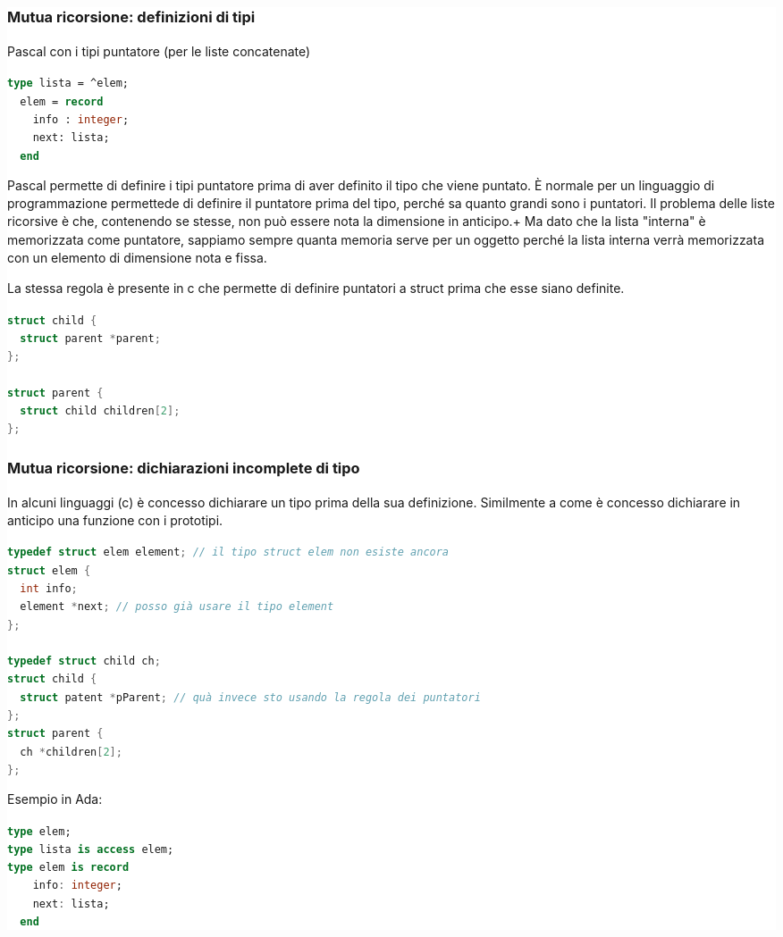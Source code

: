 ### Mutua ricorsione: definizioni di tipi

Pascal con i tipi puntatore (per le liste concatenate)
```pascal
type lista = ^elem;
  elem = record
    info : integer;
    next: lista;
  end
```

Pascal permette di definire i tipi puntatore prima di aver definito il tipo che viene puntato.
È normale per un linguaggio di programmazione permettede di definire il puntatore prima del tipo, perché sa quanto grandi sono i puntatori.
Il problema delle liste ricorsive è che, contenendo se stesse, non può essere nota la dimensione in anticipo.+
Ma dato che la lista "interna" è memorizzata come puntatore, sappiamo sempre quanta memoria serve per un oggetto perché la lista interna verrà memorizzata con un elemento di dimensione nota e fissa.

La stessa regola è presente in c che permette di definire puntatori a struct prima che esse siano definite.

```c
struct child {
  struct parent *parent;
};

struct parent {
  struct child children[2];
};
```

### Mutua ricorsione: dichiarazioni incomplete di tipo

In alcuni linguaggi \(c\) è concesso dichiarare un tipo prima della sua definizione. Similmente a come è concesso dichiarare in anticipo una funzione con i prototipi.

```c
typedef struct elem element; // il tipo struct elem non esiste ancora
struct elem {
  int info;
  element *next; // posso già usare il tipo element
};

typedef struct child ch;
struct child {
  struct patent *pParent; // quà invece sto usando la regola dei puntatori
};
struct parent {
  ch *children[2];
};
```

Esempio in Ada:
```ada
type elem;
type lista is access elem;
type elem is record
    info: integer;
    next: lista;
  end
```
